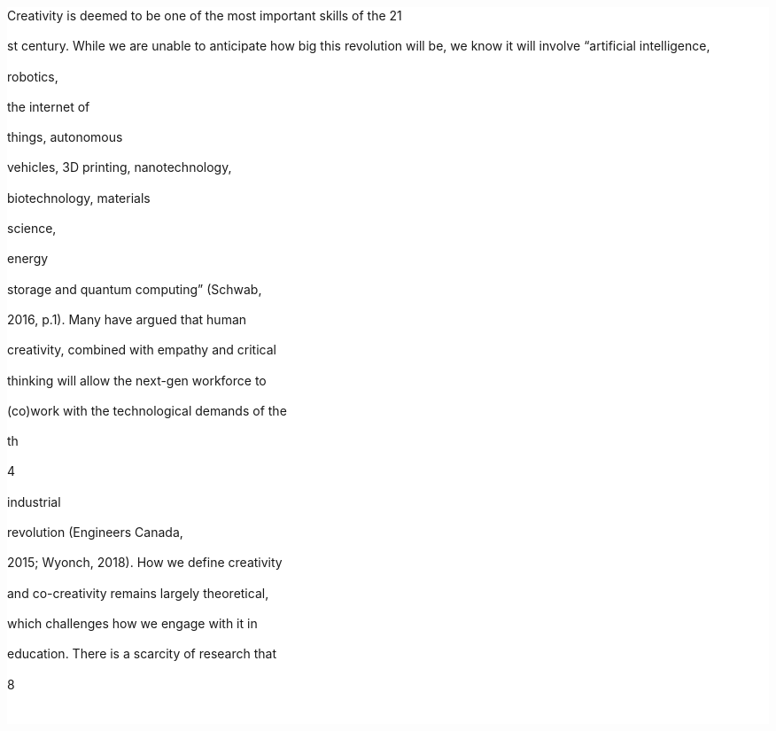Creativity is deemed to be one of the most important skills of the 21

st century. While we are
unable to anticipate how big this revolution will be, we know it will involve “artificial intelligence,

robotics,

the internet of

things, autonomous

vehicles, 3D printing, nanotechnology,

biotechnology, materials

science,

energy

storage and quantum computing” (Schwab,

2016, p.1). Many have argued that human

creativity, combined with empathy and critical

thinking will allow the next-gen workforce to

(co)work with the technological demands of the

th

4

industrial

revolution (Engineers Canada,

2015; Wyonch, 2018). How we define creativity

and co-creativity remains largely theoretical,

which challenges how we engage with it in

education. There is a scarcity of research that

8 

 
 
 
 
 
 
 
 
 
 
 
 
 
 
 
​
 
 
 
 
 
 
 